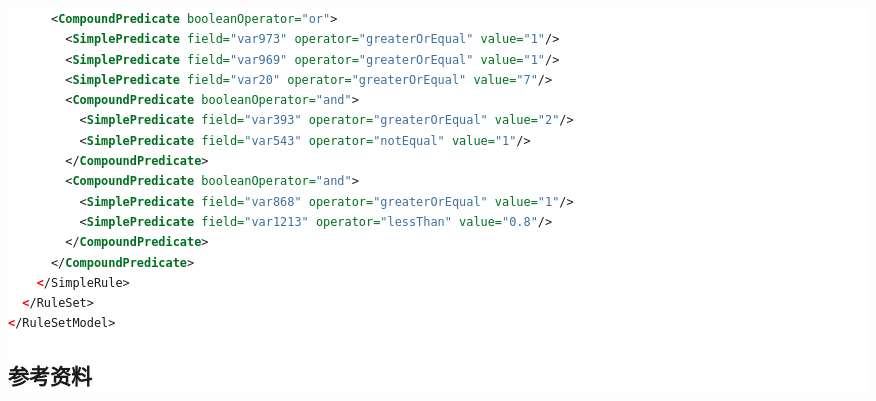 ```xml
      <CompoundPredicate booleanOperator="or">
        <SimplePredicate field="var973" operator="greaterOrEqual" value="1"/>
        <SimplePredicate field="var969" operator="greaterOrEqual" value="1"/>
        <SimplePredicate field="var20" operator="greaterOrEqual" value="7"/>
        <CompoundPredicate booleanOperator="and">
          <SimplePredicate field="var393" operator="greaterOrEqual" value="2"/>
          <SimplePredicate field="var543" operator="notEqual" value="1"/>
        </CompoundPredicate>
        <CompoundPredicate booleanOperator="and">
          <SimplePredicate field="var868" operator="greaterOrEqual" value="1"/>
          <SimplePredicate field="var1213" operator="lessThan" value="0.8"/>
        </CompoundPredicate>
      </CompoundPredicate>
    </SimpleRule>
  </RuleSet>
</RuleSetModel>
```


## 参考资料

